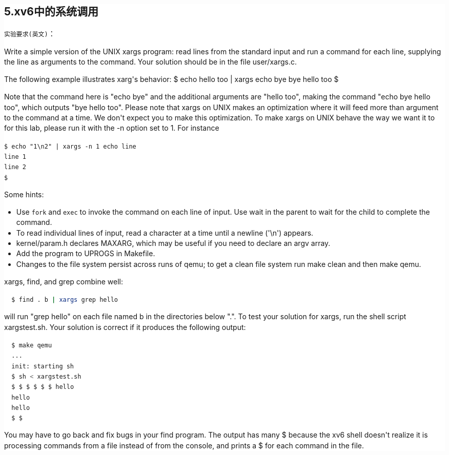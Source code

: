 ## 5.xv6中的系统调用

```实验要求(英文)```：

Write a simple version of the UNIX xargs program: read lines from the standard input and run a command for each line, supplying the line as arguments to the command. Your solution should be in the file user/xargs.c.

The following example illustrates xarg's behavior:
    $ echo hello too | xargs echo bye
    bye hello too
    $
  
Note that the command here is "echo bye" and the additional arguments are "hello too", making the command "echo bye hello too", which outputs "bye hello too".
Please note that xargs on UNIX makes an optimization where it will feed more than argument to the command at a time. We don't expect you to make this optimization. To make xargs on UNIX behave the way we want it to for this lab, please run it with the -n option set to 1. For instance

    $ echo "1\n2" | xargs -n 1 echo line
    line 1
    line 2
    $
  
Some hints:

+ Use `fork` and `exec` to invoke the command on each line of input. Use wait in the parent to wait for the child to complete the command.
+ To read individual lines of input, read a character at a time until a newline ('\n') appears.
+ kernel/param.h declares MAXARG, which may be useful if you need to declare an argv array.
+ Add the program to UPROGS in Makefile.
+ Changes to the file system persist across runs of qemu; to get a clean file system run make clean and then make qemu.

xargs, find, and grep combine well:
```sh
  $ find . b | xargs grep hello
```
will run "grep hello" on each file named b in the directories below ".".
To test your solution for xargs, run the shell script xargstest.sh. Your solution is correct if it produces the following output:
```sh
  $ make qemu
  ...
  init: starting sh
  $ sh < xargstest.sh
  $ $ $ $ $ $ hello
  hello
  hello
  $ $   
```
You may have to go back and fix bugs in your find program. The output has many $ because the xv6 shell doesn't realize it is processing commands from a file instead of from the console, and prints a $ for each command in the file.
